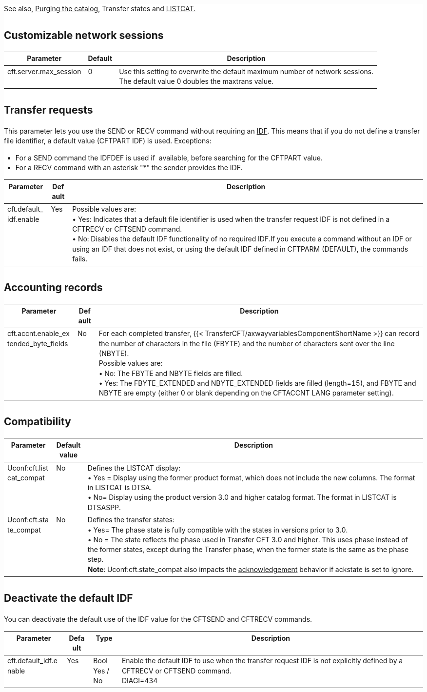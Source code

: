 See also, [Purging the catalog](../../admin_commands_intro/purge_catalog), Transfer states and [LISTCAT.](../../../c_intro_userinterfaces/about_cftutil/monitoring_cftutil_intro/brief_catalog_listing)

## Customizable network sessions

| Parameter  | Default  | Description  |
| --- | --- | --- |
| cft.server.max_session  | 0  | Use this setting to overwrite the default maximum number of network sessions.<br/> The default value 0 doubles the maxtrans value. |

<span id="Transfer"></span>

## Transfer requests

This parameter lets you use the SEND or RECV command without requiring an [IDF](../../../c_intro_userinterfaces/command_summary/parameter_intro/idf). This means that if you do not define a transfer file identifier, a default value (CFTPART IDF) is used. Exceptions:

- For a SEND command the IDFDEF is used if  available, before searching for the CFTPART value.
- For a RECV command with an asterisk "\*" the sender provides the IDF.

| Parameter  | Default  | Description  |
| --- | --- | --- |
| cft.default_idf.enable  | Yes  | Possible values are:<br/> • Yes: Indicates that a default file identifier is used when the transfer request IDF is not defined in a CFTRECV or CFTSEND command.<br/> • No: Disables the default IDF functionality of no required IDF.If you execute a command without an IDF or using an IDF that does not exist, or using the default IDF defined in CFTPARM (DEFAULT), the commands fails. |

<span id="Statisti"></span>

## Accounting records

| Parameter  | Default  | Description  |
| --- | --- | --- |
| cft.accnt.enable_extended_byte_fields  | No  | For each completed transfer, {{< TransferCFT/axwayvariablesComponentShortName  >}} can record the number of characters in the file (FBYTE) and the number of characters sent over the line (NBYTE).<br/> Possible values are:<br/> • No: The FBYTE and NBYTE fields are filled.<br/> • Yes: The FBYTE_EXTENDED and NBYTE_EXTENDED fields are filled (length=15), and FBYTE and NBYTE are empty (either 0 or blank depending on the CFTACCNT LANG parameter setting). |

<span id="Compatib"></span>

## Compatibility

| Parameter  | Default value  | Description  |
| --- | --- | --- |
| Uconf:cft.listcat_compat  | No  | Defines the LISTCAT display:<br/> • Yes = Display using the former product format, which does not include the new columns. The format in LISTCAT is DTSA.<br/> • No= Display using the product version 3.0 and higher catalog format. The format in LISTCAT is DTSASPP. |
| Uconf:cft.state_compat  | No  | Defines the transfer states:<br/> • Yes= The phase state is fully compatible with the states in versions prior to 3.0.<br/> • No = The state reflects the phase used in Transfer CFT 3.0 and higher. This uses phase instead of the former states, except during the Transfer phase, when the former state is the same as the phase step.<br/> ****Note****: Uconf:cft.state_compat also impacts the [acknowledgement](../../../concepts/phase_and_phasestep/ack_phase) behavior if ackstate is set to ignore. |

<span id="Deactivate_idf"></span>

## Deactivate the default IDF

You can deactivate the default use of the IDF value for the CFTSEND and CFTRECV commands.

| Parameter  | Default  | Type  | Description  |
| --- | --- | --- | --- |
| cft.default_idf.enable  | Yes  | Bool<br/> Yes / No | Enable the default IDF to use when the transfer request IDF is not explicitly defined by a CFTRECV or CFTSEND command.<br/> DIAGI=434 |

